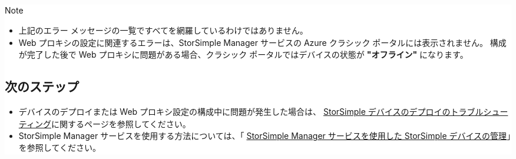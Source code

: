 > [!NOTE]
> * 上記のエラー メッセージの一覧ですべてを網羅しているわけではありません。 
> * Web プロキシの設定に関連するエラーは、StorSimple Manager サービスの Azure クラシック ポータルには表示されません。 構成が完了した後で Web プロキシに問題がある場合、クラシック ポータルではデバイスの状態が **"オフライン"** になります。
> 
> 

## <a name="next-steps"></a>次のステップ
* デバイスのデプロイまたは Web プロキシ設定の構成中に問題が発生した場合は、 [StorSimple デバイスのデプロイのトラブルシューティング](storsimple-troubleshoot-deployment.md)に関するページを参照してください。
* StorSimple Manager サービスを使用する方法については、「 [StorSimple Manager サービスを使用した StorSimple デバイスの管理](storsimple-manager-service-administration.md)」を参照してください。

